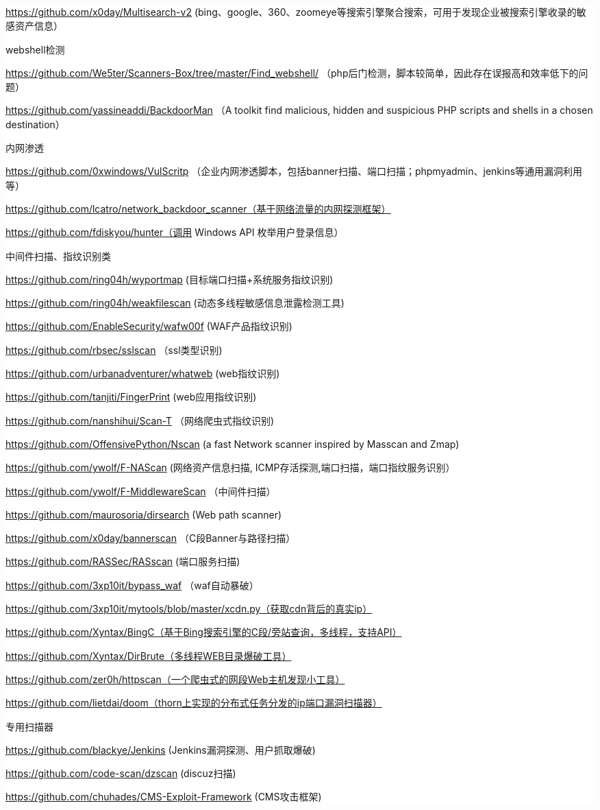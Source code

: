 https://github.com/x0day/Multisearch-v2 (bing、google、360、zoomeye等搜索引擎聚合搜索，可用于发现企业被搜索引擎收录的敏感资产信息）

webshell检测

https://github.com/We5ter/Scanners-Box/tree/master/Find_webshell/ （php后门检测，脚本较简单，因此存在误报高和效率低下的问题）

https://github.com/yassineaddi/BackdoorMan （A toolkit find malicious, hidden and suspicious PHP scripts and shells in a chosen destination）

内网渗透

https://github.com/0xwindows/VulScritp （企业内网渗透脚本，包括banner扫描、端口扫描；phpmyadmin、jenkins等通用漏洞利用等）

https://github.com/lcatro/network_backdoor_scanner（基于网络流量的内网探测框架）

https://github.com/fdiskyou/hunter（调用 Windows API 枚举用户登录信息）

中间件扫描、指纹识别类

https://github.com/ring04h/wyportmap (目标端口扫描+系统服务指纹识别)

https://github.com/ring04h/weakfilescan (动态多线程敏感信息泄露检测工具)

https://github.com/EnableSecurity/wafw00f (WAF产品指纹识别)

https://github.com/rbsec/sslscan （ssl类型识别)

https://github.com/urbanadventurer/whatweb (web指纹识别)

https://github.com/tanjiti/FingerPrint (web应用指纹识别)

https://github.com/nanshihui/Scan-T （网络爬虫式指纹识别)

https://github.com/OffensivePython/Nscan (a fast Network scanner inspired by Masscan and Zmap)

https://github.com/ywolf/F-NAScan (网络资产信息扫描, ICMP存活探测,端口扫描，端口指纹服务识别）

https://github.com/ywolf/F-MiddlewareScan （中间件扫描）

https://github.com/maurosoria/dirsearch (Web path scanner)

https://github.com/x0day/bannerscan （C段Banner与路径扫描）

https://github.com/RASSec/RASscan (端口服务扫描)

https://github.com/3xp10it/bypass_waf （waf自动暴破）

https://github.com/3xp10it/mytools/blob/master/xcdn.py（获取cdn背后的真实ip）

https://github.com/Xyntax/BingC（基于Bing搜索引擎的C段/旁站查询，多线程，支持API）

https://github.com/Xyntax/DirBrute（多线程WEB目录爆破工具）

https://github.com/zer0h/httpscan（一个爬虫式的网段Web主机发现小工具）

https://github.com/lietdai/doom（thorn上实现的分布式任务分发的ip端口漏洞扫描器）

专用扫描器

https://github.com/blackye/Jenkins (Jenkins漏洞探测、用户抓取爆破)

https://github.com/code-scan/dzscan (discuz扫描)

https://github.com/chuhades/CMS-Exploit-Framework (CMS攻击框架)
